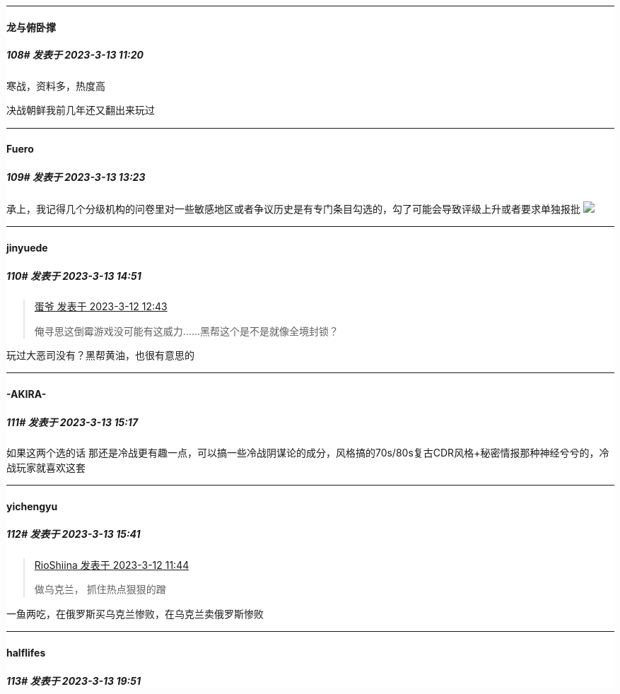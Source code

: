 *****

####  龙与俯卧撑  
##### 108#       发表于 2023-3-13 11:20

寒战，资料多，热度高

决战朝鲜我前几年还又翻出来玩过


*****

####  Fuero  
##### 109#       发表于 2023-3-13 13:23

承上，我记得几个分级机构的问卷里对一些敏感地区或者争议历史是有专门条目勾选的，勾了可能会导致评级上升或者要求单独报批
<img src="https://www.globalratings.com/images/iarc-participating-storefronts-zh.png" referrerpolicy="no-referrer">


*****

####  jinyuede  
##### 110#       发表于 2023-3-13 14:51

<blockquote><a href="httphttps://bbs.saraba1st.com/2b/forum.php?mod=redirect&amp;goto=findpost&amp;pid=60057078&amp;ptid=2123675" target="_blank">蛋爷 发表于 2023-3-12 12:43</a>

俺寻思这倒霉游戏没可能有这威力……黑帮这个是不是就像全境封锁？</blockquote>
玩过大恶司没有？黑帮黄油，也很有意思的


*****

####  -AKIRA-  
##### 111#       发表于 2023-3-13 15:17

如果这两个选的话 那还是冷战更有趣一点，可以搞一些冷战阴谋论的成分，风格搞的70s/80s复古CDR风格+秘密情报那种神经兮兮的，冷战玩家就喜欢这套


*****

####  yichengyu  
##### 112#       发表于 2023-3-13 15:41

<blockquote><a href="httphttps://bbs.saraba1st.com/2b/forum.php?mod=redirect&amp;goto=findpost&amp;pid=60056391&amp;ptid=2123675" target="_blank">RioShiina 发表于 2023-3-12 11:44</a>

做乌克兰， 抓住热点狠狠的蹭</blockquote>
一鱼两吃，在俄罗斯买乌克兰惨败，在乌克兰卖俄罗斯惨败


*****

####  halflifes  
##### 113#       发表于 2023-3-13 19:51
